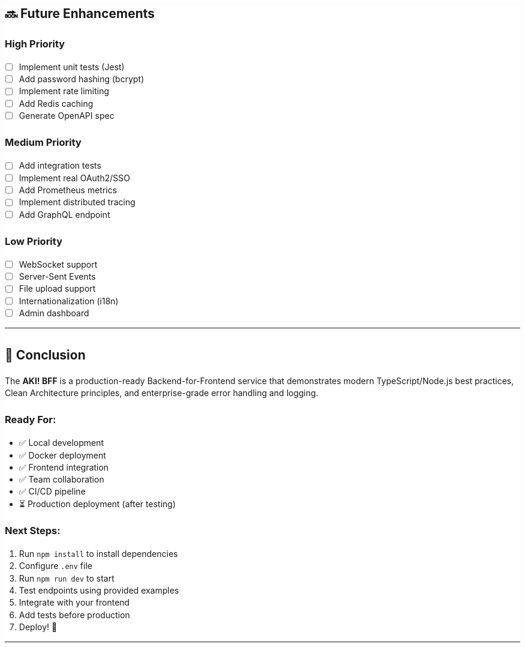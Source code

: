 ## 🔜 Future Enhancements

### High Priority
- [ ] Implement unit tests (Jest)
- [ ] Add password hashing (bcrypt)
- [ ] Implement rate limiting
- [ ] Add Redis caching
- [ ] Generate OpenAPI spec

### Medium Priority
- [ ] Add integration tests
- [ ] Implement real OAuth2/SSO
- [ ] Add Prometheus metrics
- [ ] Implement distributed tracing
- [ ] Add GraphQL endpoint

### Low Priority
- [ ] WebSocket support
- [ ] Server-Sent Events
- [ ] File upload support
- [ ] Internationalization (i18n)
- [ ] Admin dashboard

---

## 🎉 Conclusion

The **AKI! BFF** is a production-ready Backend-for-Frontend service that demonstrates modern TypeScript/Node.js best practices, Clean Architecture principles, and enterprise-grade error handling and logging.

### Ready For:
- ✅ Local development
- ✅ Docker deployment
- ✅ Frontend integration
- ✅ Team collaboration
- ✅ CI/CD pipeline
- ⏳ Production deployment (after testing)

### Next Steps:
1. Run `npm install` to install dependencies
2. Configure `.env` file
3. Run `npm run dev` to start
4. Test endpoints using provided examples
5. Integrate with your frontend
6. Add tests before production
7. Deploy! 🚀

---
